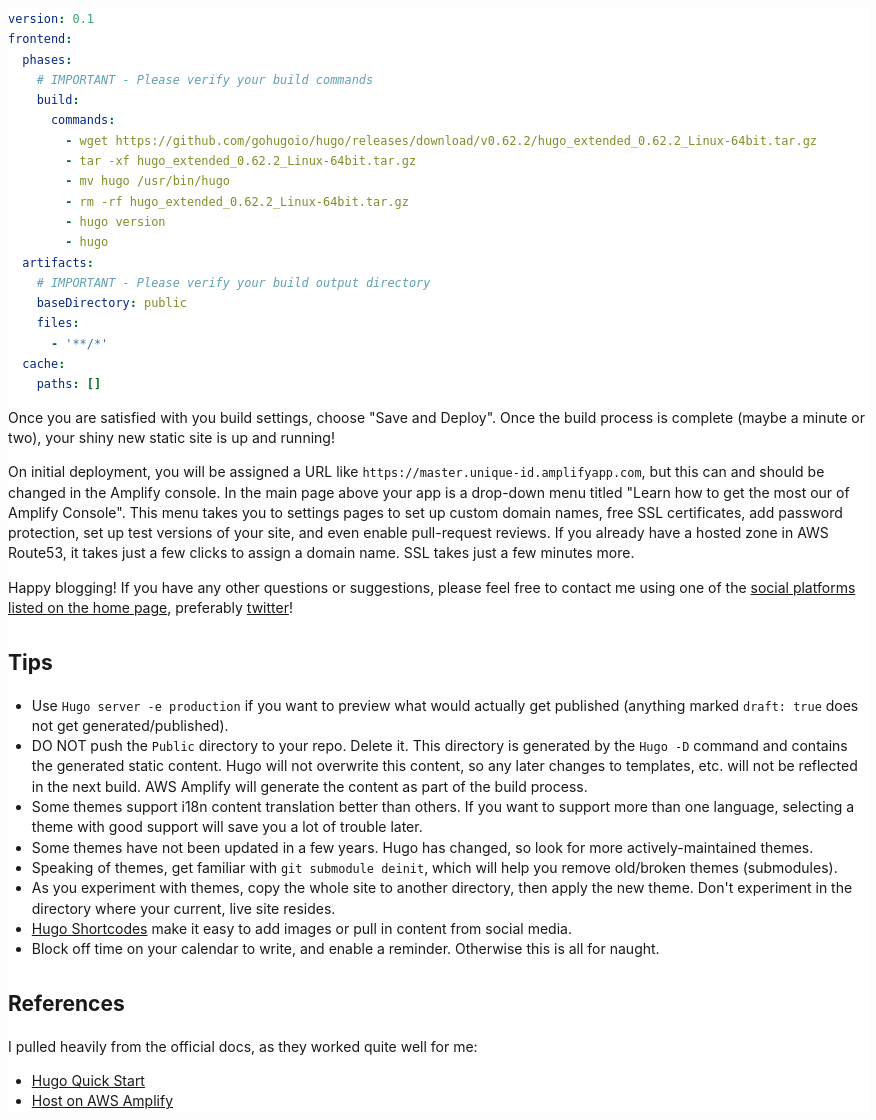 ```yaml
version: 0.1
frontend:
  phases:
    # IMPORTANT - Please verify your build commands
    build:
      commands:
        - wget https://github.com/gohugoio/hugo/releases/download/v0.62.2/hugo_extended_0.62.2_Linux-64bit.tar.gz
        - tar -xf hugo_extended_0.62.2_Linux-64bit.tar.gz
        - mv hugo /usr/bin/hugo 
        - rm -rf hugo_extended_0.62.2_Linux-64bit.tar.gz
        - hugo version
        - hugo
  artifacts:
    # IMPORTANT - Please verify your build output directory
    baseDirectory: public
    files:
      - '**/*'
  cache:
    paths: []
```

Once you are satisfied with you build settings, choose "Save and Deploy". Once the build process is complete (maybe a minute or two), your shiny new static site is up and running!

On initial deployment, you will be assigned a URL like `https://master.unique-id.amplifyapp.com`, but this can and should be changed in the Amplify console. In the main page above your app is a drop-down menu titled "Learn how to get the most our of Amplify Console". This menu takes you to settings pages to set up custom domain names, free SSL certificates, add password protection, set up test versions of your site, and even enable pull-request reviews. If you already have a hosted zone in AWS Route53, it takes just a few clicks to assign a domain name. SSL takes just a few minutes more.

Happy blogging! If you have any other questions or suggestions, please feel free to contact me using one of the [social platforms listed on the home page](/index.html), preferably [twitter](https://twitter.com/operant)!

## Tips

- Use `Hugo server -e production` if you want to preview what would actually get published (anything marked `draft: true` does not get generated/published).
- DO NOT push the `Public` directory to your repo. Delete it. This directory is generated by the `Hugo -D` command and contains the generated static content. Hugo will not overwrite this content, so any later changes to templates, etc. will not be reflected in the next build. AWS Amplify will generate the content as part of the build process.
- Some themes support i18n content translation better than others. If you want to support more than one language, selecting a theme with good support will save you a lot of trouble later.
- Some themes have not been updated in a few years. Hugo has changed, so look for more actively-maintained themes.
- Speaking of themes, get familiar with `git submodule deinit`, which will help you remove old/broken themes (submodules).
- As you experiment with themes, copy the whole site to another directory, then apply the new theme. Don't experiment in the directory where your current, live site resides.
- [Hugo Shortcodes](https://gohugo.io/content-management/shortcodes/) make it easy to add images or pull in content from social media.
- Block off time on your calendar to write, and enable a reminder. Otherwise this is all for naught.

## References

I pulled heavily from the official docs, as they worked quite well for me:

- [Hugo Quick Start](https://gohugo.io/getting-started/quick-start/)
- [Host on AWS Amplify](https://gohugo.io/hosting-and-deployment/hosting-on-aws-amplify/)
